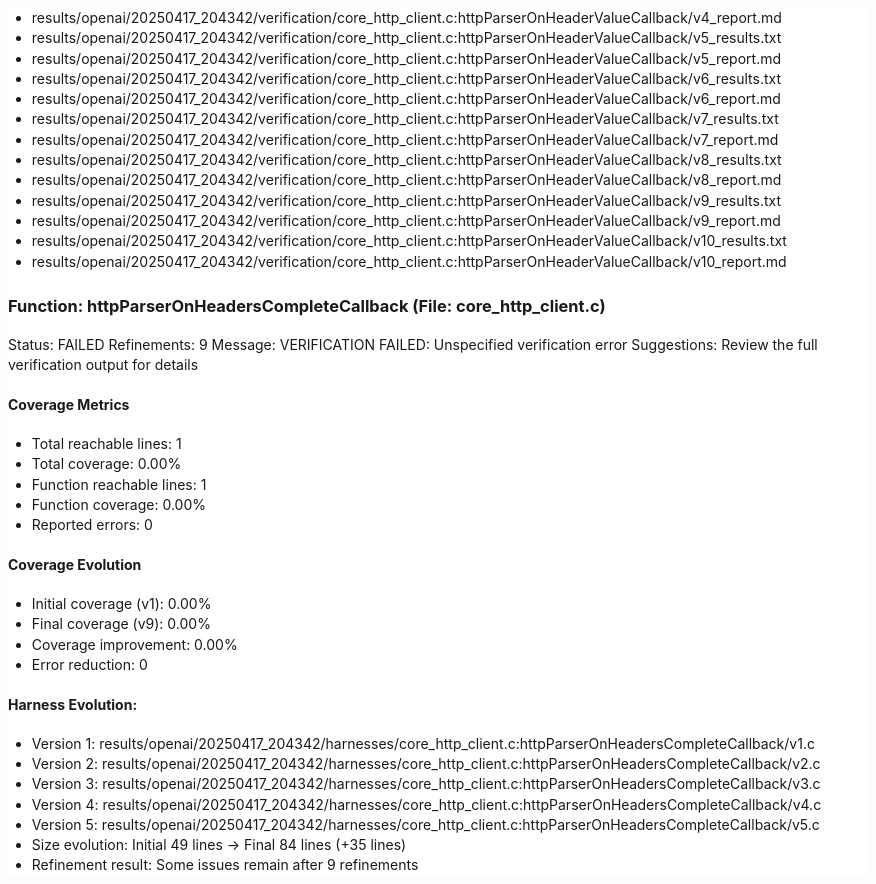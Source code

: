   - results/openai/20250417_204342/verification/core_http_client.c:httpParserOnHeaderValueCallback/v4_report.md
  - results/openai/20250417_204342/verification/core_http_client.c:httpParserOnHeaderValueCallback/v5_results.txt
  - results/openai/20250417_204342/verification/core_http_client.c:httpParserOnHeaderValueCallback/v5_report.md
  - results/openai/20250417_204342/verification/core_http_client.c:httpParserOnHeaderValueCallback/v6_results.txt
  - results/openai/20250417_204342/verification/core_http_client.c:httpParserOnHeaderValueCallback/v6_report.md
  - results/openai/20250417_204342/verification/core_http_client.c:httpParserOnHeaderValueCallback/v7_results.txt
  - results/openai/20250417_204342/verification/core_http_client.c:httpParserOnHeaderValueCallback/v7_report.md
  - results/openai/20250417_204342/verification/core_http_client.c:httpParserOnHeaderValueCallback/v8_results.txt
  - results/openai/20250417_204342/verification/core_http_client.c:httpParserOnHeaderValueCallback/v8_report.md
  - results/openai/20250417_204342/verification/core_http_client.c:httpParserOnHeaderValueCallback/v9_results.txt
  - results/openai/20250417_204342/verification/core_http_client.c:httpParserOnHeaderValueCallback/v9_report.md
  - results/openai/20250417_204342/verification/core_http_client.c:httpParserOnHeaderValueCallback/v10_results.txt
  - results/openai/20250417_204342/verification/core_http_client.c:httpParserOnHeaderValueCallback/v10_report.md

### Function: httpParserOnHeadersCompleteCallback (File: core_http_client.c)
Status: FAILED
Refinements: 9
Message: VERIFICATION FAILED: Unspecified verification error
Suggestions: Review the full verification output for details

#### Coverage Metrics
- Total reachable lines: 1
- Total coverage: 0.00%
- Function reachable lines: 1
- Function coverage: 0.00%
- Reported errors: 0

#### Coverage Evolution
- Initial coverage (v1): 0.00%
- Final coverage (v9): 0.00%
- Coverage improvement: 0.00%
- Error reduction: 0

#### Harness Evolution:
  - Version 1: results/openai/20250417_204342/harnesses/core_http_client.c:httpParserOnHeadersCompleteCallback/v1.c
  - Version 2: results/openai/20250417_204342/harnesses/core_http_client.c:httpParserOnHeadersCompleteCallback/v2.c
  - Version 3: results/openai/20250417_204342/harnesses/core_http_client.c:httpParserOnHeadersCompleteCallback/v3.c
  - Version 4: results/openai/20250417_204342/harnesses/core_http_client.c:httpParserOnHeadersCompleteCallback/v4.c
  - Version 5: results/openai/20250417_204342/harnesses/core_http_client.c:httpParserOnHeadersCompleteCallback/v5.c
  - Size evolution: Initial 49 lines → Final 84 lines (+35 lines)
  - Refinement result: Some issues remain after 9 refinements
